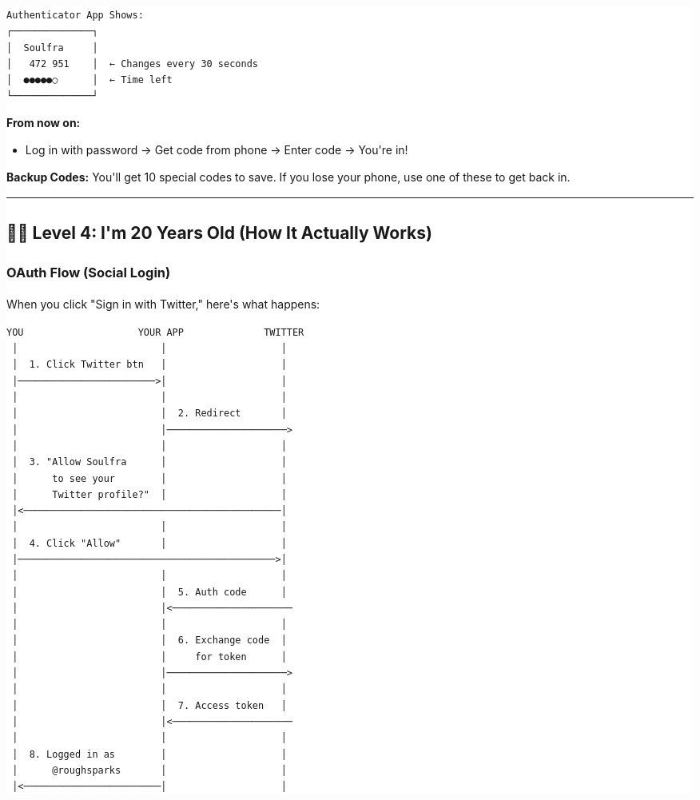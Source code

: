 ```
Authenticator App Shows:
┌──────────────┐
│  Soulfra     │
│   472 951    │  ← Changes every 30 seconds
│  ●●●●●○      │  ← Time left
└──────────────┘
```

**From now on:**
- Log in with password → Get code from phone → Enter code → You're in!

**Backup Codes:**
You'll get 10 special codes to save. If you lose your phone, use one of these to get back in.

---

## 🧑‍💻 Level 4: I'm 20 Years Old (How It Actually Works)

### OAuth Flow (Social Login)

When you click "Sign in with Twitter," here's what happens:

```
YOU                    YOUR APP              TWITTER
 │                         │                    │
 │  1. Click Twitter btn   │                    │
 │────────────────────────>│                    │
 │                         │                    │
 │                         │  2. Redirect       │
 │                         │─────────────────────>
 │                         │                    │
 │  3. "Allow Soulfra      │                    │
 │      to see your        │                    │
 │      Twitter profile?"  │                    │
 │<─────────────────────────────────────────────│
 │                         │                    │
 │  4. Click "Allow"       │                    │
 │─────────────────────────────────────────────>│
 │                         │                    │
 │                         │  5. Auth code      │
 │                         │<─────────────────────
 │                         │                    │
 │                         │  6. Exchange code  │
 │                         │     for token      │
 │                         │─────────────────────>
 │                         │                    │
 │                         │  7. Access token   │
 │                         │<─────────────────────
 │                         │                    │
 │  8. Logged in as        │                    │
 │      @roughsparks       │                    │
 │<────────────────────────│                    │
```
